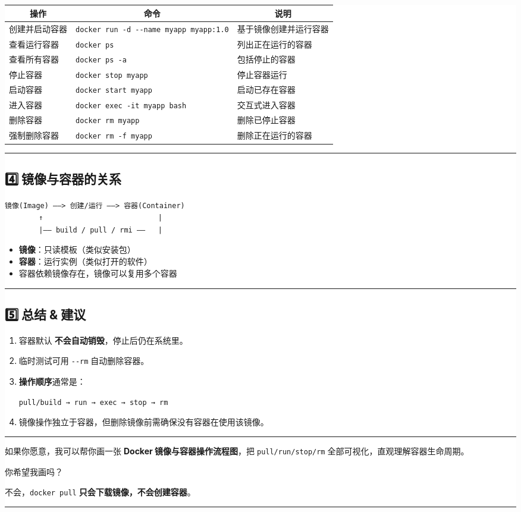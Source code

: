 | 操作           | 命令                                   | 说明                   |
| -------------- | -------------------------------------- | ---------------------- |
| 创建并启动容器 | `docker run -d --name myapp myapp:1.0` | 基于镜像创建并运行容器 |
| 查看运行容器   | `docker ps`                            | 列出正在运行的容器     |
| 查看所有容器   | `docker ps -a`                         | 包括停止的容器         |
| 停止容器       | `docker stop myapp`                    | 停止容器运行           |
| 启动容器       | `docker start myapp`                   | 启动已存在容器         |
| 进入容器       | `docker exec -it myapp bash`           | 交互式进入容器         |
| 删除容器       | `docker rm myapp`                      | 删除已停止容器         |
| 强制删除容器   | `docker rm -f myapp`                   | 删除正在运行的容器     |

------

## 4️⃣ 镜像与容器的关系

```
镜像(Image) ——> 创建/运行 ——> 容器(Container)
        ↑                           |
        |—— build / pull / rmi ——   |
```

- **镜像**：只读模板（类似安装包）
- **容器**：运行实例（类似打开的软件）
- 容器依赖镜像存在，镜像可以复用多个容器

------

## 5️⃣ 总结 & 建议

1. 容器默认 **不会自动销毁**，停止后仍在系统里。

2. 临时测试可用 `--rm` 自动删除容器。

3. **操作顺序**通常是：

   ```
   pull/build → run → exec → stop → rm
   ```

4. 镜像操作独立于容器，但删除镜像前需确保没有容器在使用该镜像。

------

如果你愿意，我可以帮你画一张 **Docker 镜像与容器操作流程图**，把 `pull/run/stop/rm` 全部可视化，直观理解容器生命周期。

你希望我画吗？

不会，`docker pull` **只会下载镜像，不会创建容器**。

------
